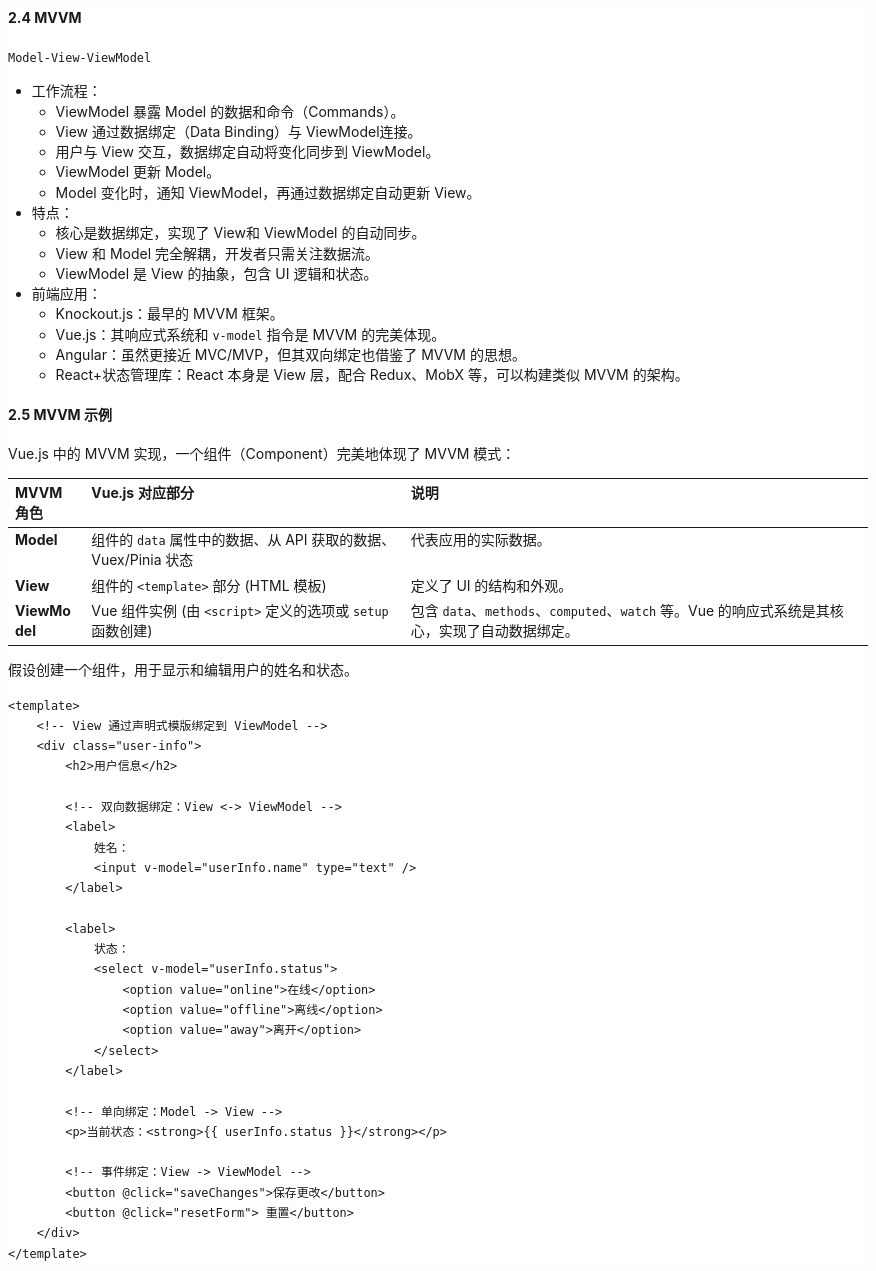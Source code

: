 #### 2.4 MVVM

`Model-View-ViewModel`

- 工作流程：
  - ViewModel 暴露 Model 的数据和命令（Commands）。
  - View 通过数据绑定（Data Binding）与 ViewModel连接。
  - 用户与 View 交互，数据绑定自动将变化同步到 ViewModel。
  - ViewModel 更新 Model。
  - Model 变化时，通知 ViewModel，再通过数据绑定自动更新 View。
- 特点：
  - 核心是数据绑定，实现了 View和 ViewModel 的自动同步。
  - View 和 Model 完全解耦，开发者只需关注数据流。
  - ViewModel 是 View 的抽象，包含 UI 逻辑和状态。
- 前端应用：
  - Knockout.js：最早的 MVVM 框架。
  - Vue.js：其响应式系统和 `v-model` 指令是 MVVM 的完美体现。
  - Angular：虽然更接近 MVC/MVP，但其双向绑定也借鉴了 MVVM 的思想。
  - React+状态管理库：React 本身是 View 层，配合 Redux、MobX 等，可以构建类似 MVVM 的架构。

#### 2.5 MVVM 示例

Vue.js 中的 MVVM 实现，一个组件（Component）完美地体现了 MVVM 模式：

| MVVM 角色     | Vue.js 对应部分                                              | 说明                                                         |
| :------------ | :----------------------------------------------------------- | :----------------------------------------------------------- |
| **Model**     | 组件的 `data` 属性中的数据、从 API 获取的数据、Vuex/Pinia 状态 | 代表应用的实际数据。                                         |
| **View**      | 组件的 `<template>` 部分 (HTML 模板)                         | 定义了 UI 的结构和外观。                                     |
| **ViewModel** | Vue 组件实例 (由 `<script>` 定义的选项或 `setup` 函数创建)   | 包含 `data`、`methods`、`computed`、`watch` 等。Vue 的响应式系统是其核心，实现了自动数据绑定。 |

假设创建一个组件，用于显示和编辑用户的姓名和状态。

```vue
<template>
    <!-- View 通过声明式模版绑定到 ViewModel -->
    <div class="user-info">
        <h2>用户信息</h2>

        <!-- 双向数据绑定：View <-> ViewModel -->
        <label>
            姓名：
            <input v-model="userInfo.name" type="text" />
        </label>

        <label>
            状态：
            <select v-model="userInfo.status">
                <option value="online">在线</option>
                <option value="offline">离线</option>
                <option value="away">离开</option>
            </select>
        </label>

        <!-- 单向绑定：Model -> View -->
        <p>当前状态：<strong>{{ userInfo.status }}</strong></p>

        <!-- 事件绑定：View -> ViewModel -->
        <button @click="saveChanges">保存更改</button>
        <button @click="resetForm"> 重置</button>
    </div>
</template>
```
